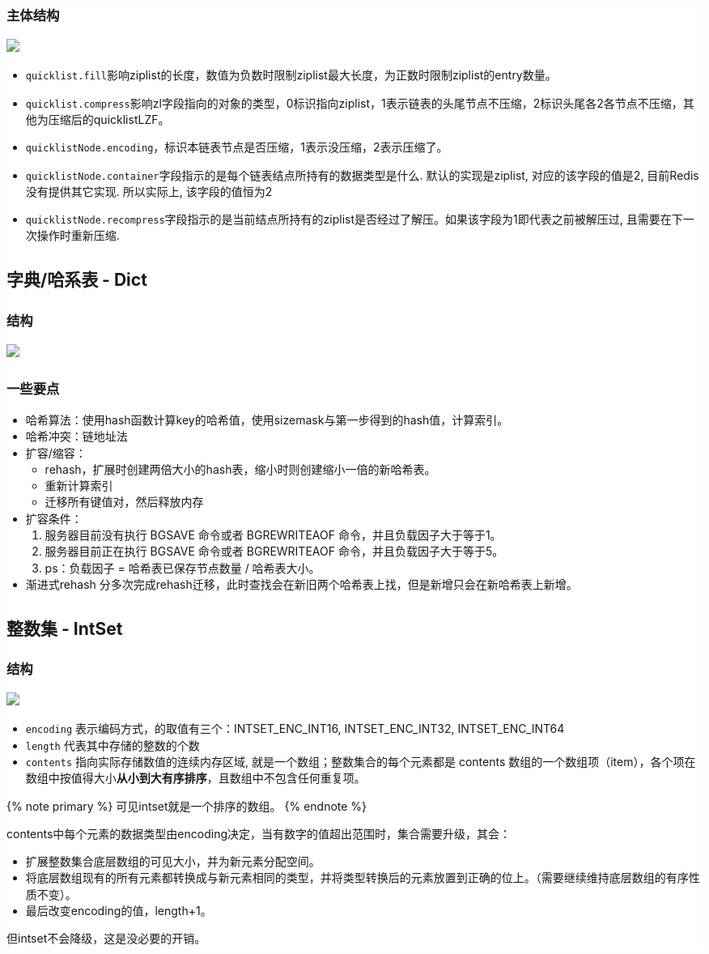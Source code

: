 ### 主体结构
![](Pasted-image-20230103200220.png)

- `quicklist.fill`影响ziplist的长度，数值为负数时限制ziplist最大长度，为正数时限制ziplist的entry数量。
- `quicklist.compress`影响zl字段指向的对象的类型，0标识指向ziplist，1表示链表的头尾节点不压缩，2标识头尾各2各节点不压缩，其他为压缩后的quicklistLZF。

- `quicklistNode.encoding`，标识本链表节点是否压缩，1表示没压缩，2表示压缩了。
- `quicklistNode.container`字段指示的是每个链表结点所持有的数据类型是什么. 默认的实现是ziplist, 对应的该字段的值是2, 目前Redis没有提供其它实现. 所以实际上, 该字段的值恒为2
- `quicklistNode.recompress`字段指示的是当前结点所持有的ziplist是否经过了解压。如果该字段为1即代表之前被解压过, 且需要在下一次操作时重新压缩.

## 字典/哈系表 - Dict
### 结构
![](Pasted-image-20230103201159.png)
### 一些要点
- 哈希算法：使用hash函数计算key的哈希值，使用sizemask与第一步得到的hash值，计算索引。
- 哈希冲突：链地址法
- 扩容/缩容：
	- rehash，扩展时创建两倍大小的hash表，缩小时则创建缩小一倍的新哈希表。
	- 重新计算索引
	- 迁移所有键值对，然后释放内存
- 扩容条件：
	1. 服务器目前没有执行 BGSAVE 命令或者 BGREWRITEAOF 命令，并且负载因子大于等于1。
	2. 服务器目前正在执行 BGSAVE 命令或者 BGREWRITEAOF 命令，并且负载因子大于等于5。
	3. ps：负载因子 = 哈希表已保存节点数量 / 哈希表大小。
- 渐进式rehash
	分多次完成rehash迁移，此时查找会在新旧两个哈希表上找，但是新增只会在新哈希表上新增。

## 整数集 - IntSet
### 结构
![](Pasted-image-20230103202006.png)

- `encoding` 表示编码方式，的取值有三个：INTSET_ENC_INT16, INTSET_ENC_INT32, INTSET_ENC_INT64
- `length` 代表其中存储的整数的个数
- `contents` 指向实际存储数值的连续内存区域, 就是一个数组；整数集合的每个元素都是 contents 数组的一个数组项（item），各个项在数组中按值得大小**从小到大有序排序**，且数组中不包含任何重复项。

{% note primary %}
可见intset就是一个排序的数组。
{% endnote %}

contents中每个元素的数据类型由encoding决定，当有数字的值超出范围时，集合需要升级，其会：
- 扩展整数集合底层数组的可见大小，并为新元素分配空间。
- 将底层数组现有的所有元素都转换成与新元素相同的类型，并将类型转换后的元素放置到正确的位上。（需要继续维持底层数组的有序性质不变）。
- 最后改变encoding的值，length+1。

但intset不会降级，这是没必要的开销。
